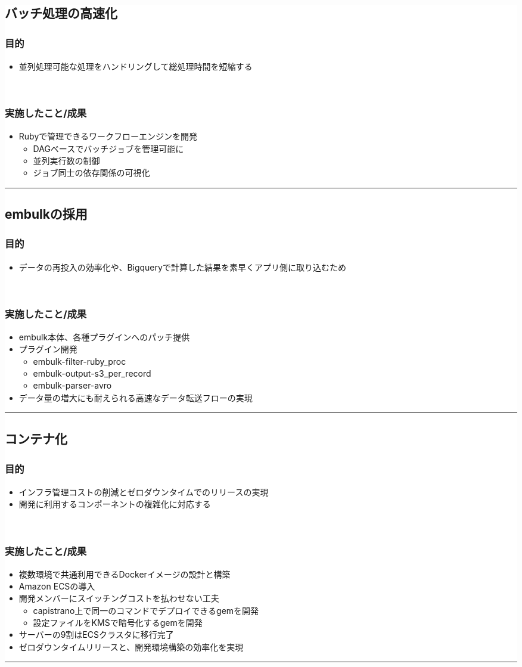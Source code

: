 
## **バッチ処理の高速化**

### 目的
- 並列処理可能な処理をハンドリングして総処理時間を短縮する

<br>

### 実施したこと/成果
- Rubyで管理できるワークフローエンジンを開発
  - DAGベースでバッチジョブを管理可能に
  - 並列実行数の制御
  - ジョブ同士の依存関係の可視化

---

## **embulkの採用**

### 目的
- データの再投入の効率化や、Bigqueryで計算した結果を素早くアプリ側に取り込むため

<br>

### 実施したこと/成果
- embulk本体、各種プラグインへのパッチ提供
- プラグイン開発
  - embulk-filter-ruby\_proc
  - embulk-output-s3\_per\_record
  - embulk-parser-avro
- データ量の増大にも耐えられる高速なデータ転送フローの実現

---

## **コンテナ化**

### 目的
- インフラ管理コストの削減とゼロダウンタイムでのリリースの実現
- 開発に利用するコンポーネントの複雑化に対応する

<br>

### 実施したこと/成果
- 複数環境で共通利用できるDockerイメージの設計と構築
- Amazon ECSの導入
- 開発メンバーにスイッチングコストを払わせない工夫
  - capistrano上で同一のコマンドでデプロイできるgemを開発
  - 設定ファイルをKMSで暗号化するgemを開発
- サーバーの9割はECSクラスタに移行完了
- ゼロダウンタイムリリースと、開発環境構築の効率化を実現

---